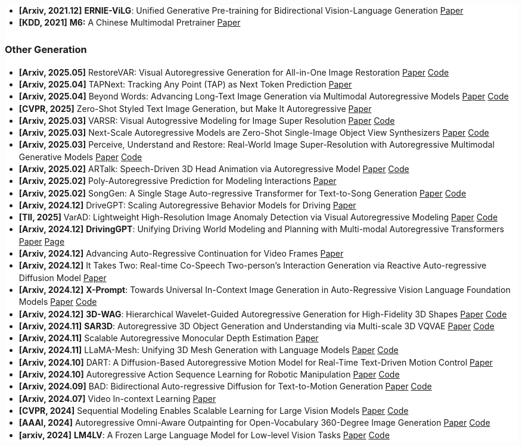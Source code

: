   - **[Arxiv, 2021.12]** **ERNIE-ViLG**: Unified Generative Pre-training for Bidirectional Vision-Language Generation [Paper](https://arxiv.org/pdf/2112.15283) 
  - **[KDD, 2021]** **M6:** A Chinese Multimodal Pretrainer [Paper](https://arxiv.org/pdf/2103.00823)

### Other Generation
  - **[Arxiv, 2025.05]** RestoreVAR: Visual Autoregressive Generation for All-in-One Image Restoration [Paper](https://arxiv.org/pdf/2505.18047) [Code](https://github.com/sudraj2002/RestoreVAR)
  - **[Arxiv, 2025.04]** TAPNext: Tracking Any Point (TAP) as Next Token Prediction [Paper](https://arxiv.org/pdf/2504.05579) 
  - **[Arxiv, 2025.04]** Beyond Words: Advancing Long-Text Image Generation via Multimodal Autoregressive Models [Paper](https://arxiv.org/pdf/2503.20198) [Code](https://fingerrec.github.io/longtextar/)
  - **[CVPR, 2025]** Zero-Shot Styled Text Image Generation, but Make It Autoregressive [Paper](https://arxiv.org/pdf/2503.17074) 
  - **[Arxiv, 2025.03]** VARSR: Visual Autogressive Modeling for Image Super Resolution [Paper](https://arxiv.org/abs/2501.18993) [Code](https://github.com/quyp2000/VARSR)
  - **[Arxiv, 2025.03]** Next-Scale Autoregressive Models are Zero-Shot Single-Image Object View Synthesizers [Paper](https://arxiv.org/pdf/2503.13588) [Code](https://github.com/Shiran-Yuan/ArchonView)
  - **[Arxiv, 2025.03]** Perceive, Understand and Restore: Real-World Image Super-Resolution with Autoregressive Multimodal Generative Models [Paper](https://arxiv.org/pdf/2503.11073) [Code](https://github.com/nonwhy/PURE)
  - **[Arxiv, 2025.02]** ARTalk: Speech-Driven 3D Head Animation via Autoregressive Model [Paper](https://arxiv.org/abs/2502.20323) [Code](https://xg-chu.site/project_artalk/)
  - **[Arxiv, 2025.02]** Poly-Autoregressive Prediction for Modeling Interactions [Paper](https://arxiv.org/pdf/2502.08646) 
  - **[Arxiv, 2025.02]** SongGen: A Single Stage Auto-regressive Transformer for Text-to-Song Generation [Paper](https://arxiv.org/abs/2502.13128) [Code](https://github.com/LiuZH-19/SongGen)
  - **[Arxiv, 2024.12]** DriveGPT: Scaling Autoregressive Behavior Models for Driving [Paper](https://arxiv.org/abs/2412.14415) 
  - **[TII, 2025]** VarAD: Lightweight High-Resolution Image Anomaly Detection via Visual Autoregressive Modeling [Paper](https://arxiv.org/abs/2412.17263) [Code](https://github.com/caoyunkang/VarAD)
  - **[Arxiv, 2024.12]** **DrivingGPT**: Unifying Driving World Modeling and Planning with Multi-modal Autoregressive Transformers [Paper](https://arxiv.org/abs/2412.18607) [Page](https://rogerchern.github.io/DrivingGPT/)
  - **[Arxiv, 2024.12]** Advancing Auto-Regressive Continuation for Video Frames [Paper](https://arxiv.org/pdf/2412.03758)
  - **[Arxiv, 2024.12]** It Takes Two: Real-time Co-Speech Two-person’s Interaction Generation via Reactive Auto-regressive Diffusion Model [Paper](https://arxiv.org/pdf/2412.02419)
  - **[Arxiv, 2024.12]** **X-Prompt**: Towards Universal In-Context Image Generation in Auto-Regressive Vision Language Foundation Models [Paper](https://arxiv.org/pdf/2412.01824) [Code](https://github.com/SunzeY/X-Prompt)
  - **[Arxiv, 2024.12]** **3D-WAG**: Hierarchical Wavelet-Guided Autoregressive Generation for High-Fidelity 3D Shapes [Paper](https://arxiv.org/pdf/2411.19037) [Code](https://github.com/TejaswiniMedi/3DWAG-AR)
  - **[Arxiv, 2024.11]** **SAR3D**: Autoregressive 3D Object Generation and Understanding via Multi-scale 3D VQVAE [Paper](https://arxiv.org/abs/2411.16856) [Code](https://github.com/cyw-3d/SAR3D)
  - **[Arxiv, 2024.11]** Scalable Autoregressive Monocular Depth Estimation [Paper](https://arxiv.org/pdf/2411.11361) 
  - **[Arxiv, 2024.11]** LLaMA-Mesh: Unifying 3D Mesh Generation with Language Models [Paper](https://arxiv.org/pdf/2411.09595) [Code](https://github.com/nv-tlabs/LLaMa-Mesh)
  - **[Arxiv, 2024.10]** DART: A Diffusion-Based Autoregressive Motion Model for Real-Time Text-Driven Motion Control [Paper](https://arxiv.org/pdf/2410.05260)
  - **[Arxiv, 2024.10]** Autoregressive Action Sequence Learning for Robotic Manipulation [Paper](https://arxiv.org/abs/2410.03132) [Code](https://github.com/mlzxy/arp)
  - **[Arxiv, 2024.09]** BAD: Bidirectional Auto-regressive Diffusion for Text-to-Motion Generation [Paper](https://www.arxiv.org/abs/2409.10847) [Code](https://github.com/RohollahHS/BAD)
  - **[Arxiv, 2024.07]** Video In-context Learning [Paper](https://arxiv.org/pdf/2407.07356)
  - **[CVPR, 2024]** Sequential Modeling Enables Scalable Learning for Large Vision Models [Paper](https://arxiv.org/pdf/2312.00785) [Code](https://github.com/ytongbai/LVM)
  - **[AAAI, 2024]** Autoregressive Omni-Aware Outpainting for Open-Vocabulary 360-Degree Image Generation [Paper](https://arxiv.org/pdf/2309.03467) [Code](https://github.com/zhuqiangLu/AOG-NET-360)
  - **[arxiv, 2024]** **LM4LV**: A Frozen Large Language Model for Low-level Vision Tasks [Paper](https://arxiv.org/pdf/2405.15734) [Code](https://github.com/bytetriper/LM4LV)